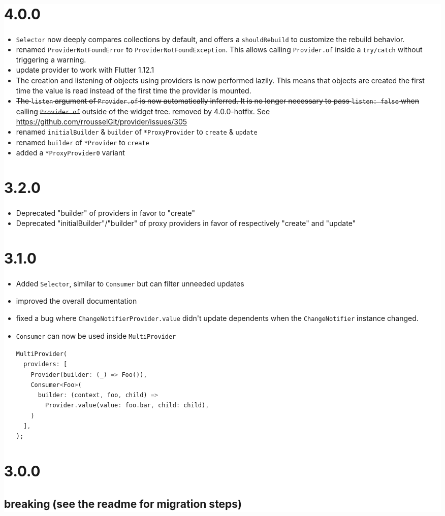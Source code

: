 # 4.0.0

- `Selector` now deeply compares collections by default, and offers a `shouldRebuild`
  to customize the rebuild behavior.
- renamed `ProviderNotFoundError` to `ProviderNotFoundException`.
  This allows calling `Provider.of` inside a `try/catch` without triggering a
  warning.
- update provider to work with Flutter 1.12.1
- The creation and listening of objects using providers is now performed lazily.
  This means that objects are created the first time the value is read instead of
  the first time the provider is mounted.
- ~~The `listen` argument of `Provider.of` is now automatically inferred.
  It is no longer necessary to pass `listen: false` when calling `Provider.of`
  outside of the widget tree.~~ removed by 4.0.0-hotfix. See https://github.com/rrousselGit/provider/issues/305
- renamed `initialBuilder` & `builder` of `*ProxyProvider` to `create` & `update`
- renamed `builder` of `*Provider` to `create`
- added a `*ProxyProvider0` variant

# 3.2.0

- Deprecated "builder" of providers in favor to "create"
- Deprecated "initialBuilder"/"builder" of proxy providers in favor of respectively
  "create" and "update"

# 3.1.0

- Added `Selector`, similar to `Consumer` but can filter unneeded updates
- improved the overall documentation
- fixed a bug where `ChangeNotifierProvider.value` didn't update dependents
  when the `ChangeNotifier` instance changed.
- `Consumer` can now be used inside `MultiProvider`

  ```dart
  MultiProvider(
    providers: [
      Provider(builder: (_) => Foo()),
      Consumer<Foo>(
        builder: (context, foo, child) =>
          Provider.value(value: foo.bar, child: child),
      )
    ],
  );
  ```

# 3.0.0

## breaking (see the readme for migration steps)
